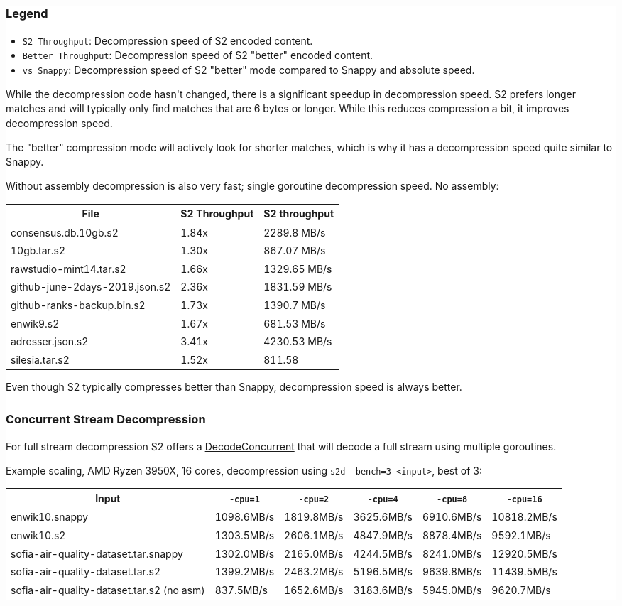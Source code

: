 ### Legend

* `S2 Throughput`: Decompression speed of S2 encoded content.
* `Better Throughput`: Decompression speed of S2 "better" encoded content.
* `vs Snappy`: Decompression speed of S2 "better" mode compared to Snappy and absolute speed.


While the decompression code hasn't changed, there is a significant speedup in decompression speed. 
S2 prefers longer matches and will typically only find matches that are 6 bytes or longer. 
While this reduces compression a bit, it improves decompression speed.

The "better" compression mode will actively look for shorter matches, which is why it has a decompression speed quite similar to Snappy.   

Without assembly decompression is also very fast; single goroutine decompression speed. No assembly:

| File                           | S2 Throughput | S2 throughput |
|--------------------------------|---------------|---------------|
| consensus.db.10gb.s2           | 1.84x         | 2289.8 MB/s   |
| 10gb.tar.s2                    | 1.30x         | 867.07 MB/s   |
| rawstudio-mint14.tar.s2        | 1.66x         | 1329.65 MB/s  |
| github-june-2days-2019.json.s2 | 2.36x         | 1831.59 MB/s  |
| github-ranks-backup.bin.s2     | 1.73x         | 1390.7 MB/s   |
| enwik9.s2                      | 1.67x         | 681.53 MB/s   |
| adresser.json.s2               | 3.41x         | 4230.53 MB/s  |
| silesia.tar.s2                 | 1.52x         | 811.58        |

Even though S2 typically compresses better than Snappy, decompression speed is always better. 

### Concurrent Stream Decompression

For full stream decompression S2 offers a [DecodeConcurrent](https://pkg.go.dev/github.com/klauspost/compress/s2#Reader.DecodeConcurrent) 
that will decode a full stream using multiple goroutines.

Example scaling, AMD Ryzen 3950X, 16 cores, decompression using `s2d -bench=3 <input>`, best of 3: 

| Input                                     | `-cpu=1`   | `-cpu=2`   | `-cpu=4`   | `-cpu=8`   | `-cpu=16`   |
|-------------------------------------------|------------|------------|------------|------------|-------------|
| enwik10.snappy                            | 1098.6MB/s | 1819.8MB/s | 3625.6MB/s | 6910.6MB/s | 10818.2MB/s |
| enwik10.s2                                | 1303.5MB/s | 2606.1MB/s | 4847.9MB/s | 8878.4MB/s | 9592.1MB/s  |
| sofia-air-quality-dataset.tar.snappy      | 1302.0MB/s | 2165.0MB/s | 4244.5MB/s | 8241.0MB/s | 12920.5MB/s |
| sofia-air-quality-dataset.tar.s2          | 1399.2MB/s | 2463.2MB/s | 5196.5MB/s | 9639.8MB/s | 11439.5MB/s |
| sofia-air-quality-dataset.tar.s2 (no asm) | 837.5MB/s  | 1652.6MB/s | 3183.6MB/s | 5945.0MB/s | 9620.7MB/s  |
